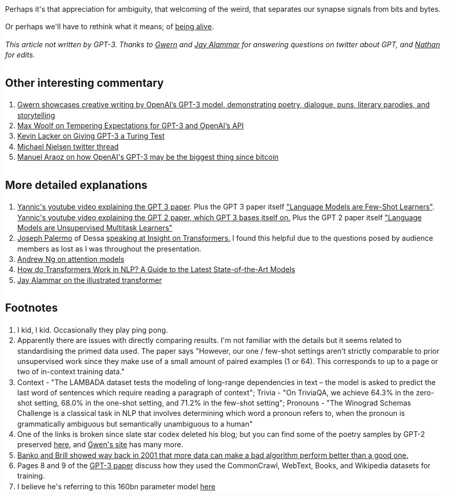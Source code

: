 Perhaps it's that appreciation for ambiguity, that welcoming of the weird, that separates our synapse signals from bits and bytes. 

Or perhaps we'll have to rethink what it means; of [being alive](https://www.youtube.com/watch?v=eBBPKedba5o "alive").

*This article not written by GPT-3. Thanks to [Gwern](https://twitter.com/gwern?ref_src=twsrc%5Egoogle%7Ctwcamp%5Eserp%7Ctwgr%5Eauthor "Gwern") and [Jay Alammar](https://twitter.com/JayAlammar?ref_src=twsrc%5Egoogle%7Ctwcamp%5Eserp%7Ctwgr%5Eauthor "Jay") for answering questions on twitter about GPT, and [Nathan](https://mobile.twitter.com/nbashaw "Nathan") for edits.*

## Other interesting commentary

1. [Gwern showcases creative writing by OpenAI’s GPT-3 model, demonstrating poetry, dialogue, puns, literary parodies, and storytelling](https://www.gwern.net/GPT-3 "Gwern")
2. [Max Woolf on Tempering Expectations for GPT-3 and OpenAI’s API](https://minimaxir.com/2020/07/gpt3-expectations/ "Max")
3. [Kevin Lacker on Giving GPT-3 a Turing Test](http://lacker.io/ai/2020/07/06/giving-gpt-3-a-turing-test.html "Lacker")
4. [Michael Nielsen twitter thread](https://twitter.com/michael_nielsen/status/1284937254666768384?s=20 "Nielsen")
5. [Manuel Araoz on how OpenAI's GPT-3 may be the biggest thing since bitcoin](https://maraoz.com/2020/07/18/openai-gpt3/ "Maraoz")

## More detailed explanations

1. [Yannic's youtube video explaining the GPT 3 paper](https://www.youtube.com/watch?v=SY5PvZrJhLE&feature=youtu.be "Yannic"). Plus the GPT 3 paper itself ["Language Models are Few-Shot Learners"](https://arxiv.org/pdf/2005.14165.pdf "GPT3"). [Yannic's youtube video explaining the GPT 2 paper, which GPT 3 bases itself on.](https://www.youtube.com/watch?v=u1_qMdb0kYU "Yannic") Plus the GPT 2 paper itself ["Language Models are Unsupervised Multitask Learners"](https://d4mucfpksywv.cloudfront.net/better-language-models/language_models_are_unsupervised_multitask_learners.pdf "GPT2")
2. [Joseph Palermo](https://twitter.com/j_w_palermo "Joseph") of Dessa [speaking at Insight on Transformers.](https://www.youtube.com/watch?v=S0KakHcj_rs "youtube") I found this helpful due to the questions posed by audience members as lost as I was throughout the presentation.
3. [Andrew Ng on attention models](https://www.youtube.com/watch?v=SysgYptB198 "Ng")
4. [How do Transformers Work in NLP? A Guide to the Latest State-of-the-Art Models](https://www.analyticsvidhya.com/blog/2019/06/understanding-transformers-nlp-state-of-the-art-models/ "Vidhya")
5. [Jay Alammar on the illustrated transformer](http://jalammar.github.io/illustrated-transformer/ "transformer")

## Footnotes

1. I kid, I kid. Occasionally they play ping pong.
2. Apparently there are issues with directly comparing results. I'm not familiar with the details but it seems related to standardising the primed data used. The paper says "However, our one / few-shot settings aren’t strictly comparable to prior unsupervised work since they make use of a small amount of paired examples (1 or 64). This corresponds to up to a page or two of in-context training data."
3. Context - "The LAMBADA dataset tests the modeling of long-range dependencies in text – the model is asked to predict the last word of sentences which require reading a paragraph of context"; Trivia - "On TriviaQA, we achieve 64.3% in the zero-shot setting, 68.0% in the one-shot setting, and 71.2% in the few-shot setting"; Pronouns - "The Winograd Schemas Challenge is a classical task in NLP that involves determining which word a pronoun refers to, when the pronoun is grammatically ambiguous but semantically unambiguous to a human"
4. One of the links is broken since slate star codex deleted his blog; but you can find some of the poetry samples by GPT-2 preserved [here](https://antinegationism.tumblr.com/post/182901133106/an-eternal-howl "Moloch"), and [Gwen's site](https://www.gwern.net/GPT-2 "Gwern") has many more.
5. [Banko and Brill showed way back in 2001 that more data can make a bad algorithm perform better than a good one.](https://dl.acm.org/doi/10.3115/1073012.1073017 "Banko")
6. Pages 8 and 9 of the [GPT-3 paper](https://arxiv.org/pdf/2005.14165.pdf "paper") discuss how they used the CommonCrawl, WebText, Books, and Wikipedia datasets for training.
7. I believe he's referring to this 160bn parameter model [here](https://dl.acm.org/doi/abs/10.5555/3045118.3045359 "model")